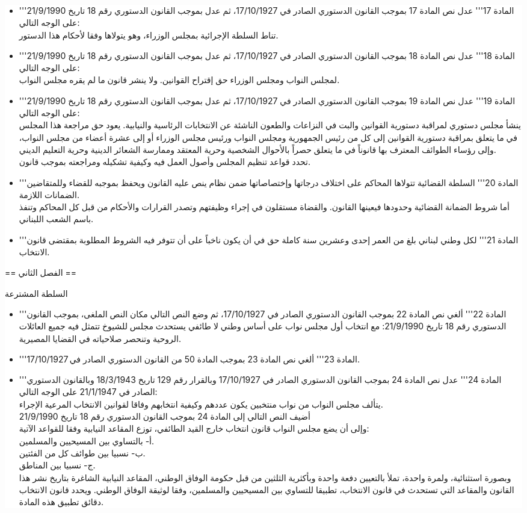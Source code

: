 * '''المادة 17'''
عدل نص المادة 17 بموجب القانون الدستوري الصادر في 17/10/1927، ثم عدل بموجب القانون الدستوري رقم 18 تاريخ 21/9/1990 على الوجه التالي:<br>
تناط السلطة الإجرائية بمجلس الوزراء، وهو يتولاها وفقا لأحكام هذا الدستور.

* '''المادة 18'''
عدل نص المادة 18 بموجب القانون الدستوري الصادر في 17/10/1927، ثم عدل بموجب القانون الدستوري رقم 18 تاريخ 21/9/1990 على الوجه التالي:<br>
لمجلس النواب ومجلس الوزراء حق إقتراح القوانين. ولا ينشر قانون ما لم يقره مجلس النواب.

* '''المادة 19'''
عدل نص المادة 19 بموجب القانون الدستوري الصادر في 17/10/1927، ثم عدل بموجب القانون الدستوري رقم 18 تاريخ 21/9/1990 على الوجه التالي:<br>
ينشأ مجلس دستوري لمراقبة دستورية القوانين والبت في النزاعات والطعون الناشئة عن الانتخابات الرئاسية والنيابية. يعود حق مراجعة هذا المجلس في ما يتعلق بمراقبة دستورية القوانين إلى كل من رئيس الجمهورية ومجلس النواب ورئيس مجلس الوزراء أو إلى عشرة أعضاء من مجلس النواب، وإلى رؤساء الطوائف المعترف بها قانوناً في ما يتعلق حصراً بالأحوال الشخصية وحرية المعتقد وممارسة الشعائر الدينية وحرية التعليم الديني.<br>
تحدد قواعد تنظيم المجلس وأصول العمل فيه وكيفية تشكيله ومراجعته بموجب قانون.

* '''المادة 20'''
السلطة القضائية تتولاها المحاكم على اختلاف درجاتها وإختصاصاتها ضمن نظام ينص عليه القانون ويحفظ بموجبه للقضاء وللمتقاضين الضمانات اللازمة.<br>
أما شروط الضمانة القضائية وحدودها فيعينها القانون. والقضاة مستقلون في إجراء وظيفتهم وتصدر القرارات والأحكام من قبل كل المحاكم وتنفذ باسم الشعب اللبناني.

* '''المادة 21'''
لكل وطني لبناني بلغ من العمر إحدى وعشرين سنة كاملة حق في أن يكون ناخباً على أن تتوفر فيه الشروط المطلوبة بمقتضى قانون الانتخاب.

== الفصل الثاني ==

السلطة المشترعة<br>
* '''المادة 22'''
ألغي نص المادة 22 بموجب القانون الدستوري الصادر في 17/10/1927، ثم وضع النص التالي مكان النص الملغى، بموجب القانون الدستوري رقم 18 تاريخ 21/9/1990:
مع انتخاب أول مجلس نواب على أساس وطني لا طائفي يستحدث مجلس للشيوخ تتمثل فيه جميع العائلات الروحية وتنحصر صلاحياته في القضايا المصيرية.

* '''المادة 23'''
ألغي نص المادة 23 بموجب المادة 50 من القانون الدستوري الصادر في 17/10/1927.

* '''المادة 24'''
عدل نص المادة 24 بموجب القانون الدستوري الصادر في 17/10/1927 وبالقرار رقم 129 تاريخ 18/3/1943 وبالقانون الدستوري الصادر في 21/1/1947 على الوجه التالي:<br>
يتألف مجلس النواب من نواب منتخبين يكون عددهم وكيفية انتخابهم وفاقا لقوانين الانتخاب المرعية الإجراء.<br>
أضيف النص التالي إلى المادة 24 بموجب القانون الدستوري رقم 18 تاريخ 21/9/1990<br>
وإلى أن يضع مجلس النواب قانون انتخاب خارج القيد الطائفي، توزع المقاعد النيابية وفقا للقواعد الآتية:<br>
أ- بالتساوي بين المسيحيين والمسلمين.<br>
ب- نسبيا بين طوائف كل من الفئتين.<br>
ج- نسبيا بين المناطق.<br>
وبصورة استثنائية، ولمرة واحدة، تملأ بالتعيين دفعة واحدة وبأكثرية الثلثين من قبل حكومة الوفاق الوطني، المقاعد النيابية الشاغرة بتاريخ نشر هذا القانون والمقاعد التي تستحدث في قانون الانتخاب، تطبيقا للتساوي بين المسيحيين والمسلمين، وفقا لوثيقة الوفاق الوطني. ويحدد قانون الانتخاب دقائق تطبيق هذه المادة.
